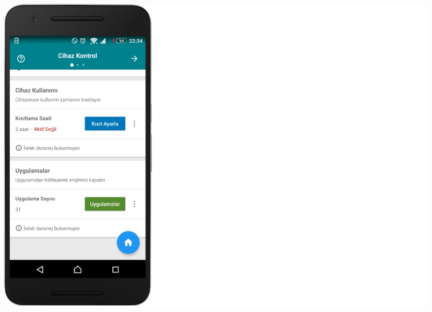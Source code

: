 <img src="https://github.com/seymayilmazz/my-devices/blob/master/34.png?raw=true " width="300">
</br>
